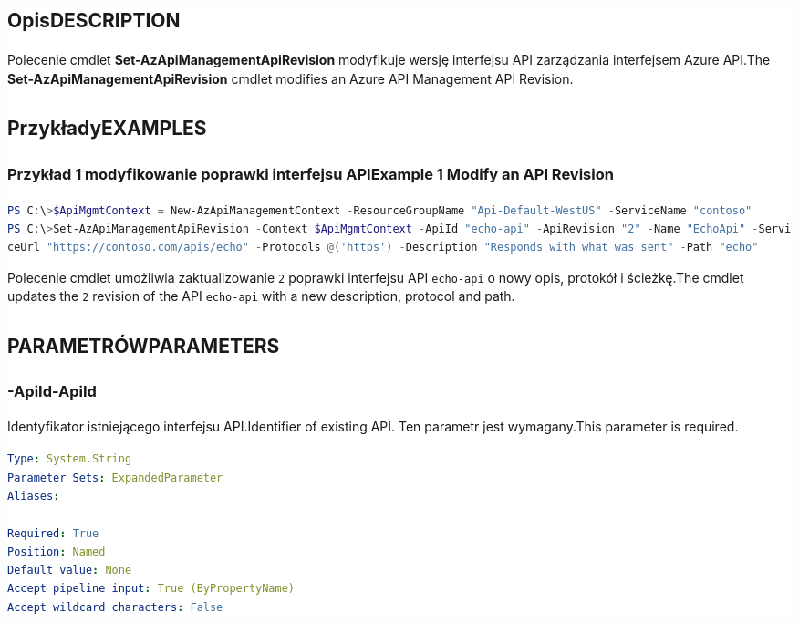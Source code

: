 ## <span data-ttu-id="3d3b6-107">Opis</span><span class="sxs-lookup"><span data-stu-id="3d3b6-107">DESCRIPTION</span></span>
<span data-ttu-id="3d3b6-108">Polecenie cmdlet **Set-AzApiManagementApiRevision** modyfikuje wersję interfejsu API zarządzania interfejsem Azure API.</span><span class="sxs-lookup"><span data-stu-id="3d3b6-108">The **Set-AzApiManagementApiRevision** cmdlet modifies an Azure API Management API Revision.</span></span>

## <span data-ttu-id="3d3b6-109">Przykłady</span><span class="sxs-lookup"><span data-stu-id="3d3b6-109">EXAMPLES</span></span>

### <span data-ttu-id="3d3b6-110">Przykład 1 modyfikowanie poprawki interfejsu API</span><span class="sxs-lookup"><span data-stu-id="3d3b6-110">Example 1 Modify an API Revision</span></span>
```powershell
PS C:\>$ApiMgmtContext = New-AzApiManagementContext -ResourceGroupName "Api-Default-WestUS" -ServiceName "contoso"
PS C:\>Set-AzApiManagementApiRevision -Context $ApiMgmtContext -ApiId "echo-api" -ApiRevision "2" -Name "EchoApi" -ServiceUrl "https://contoso.com/apis/echo" -Protocols @('https') -Description "Responds with what was sent" -Path "echo"
```

<span data-ttu-id="3d3b6-111">Polecenie cmdlet umożliwia zaktualizowanie `2` poprawki interfejsu API `echo-api` o nowy opis, protokół i ścieżkę.</span><span class="sxs-lookup"><span data-stu-id="3d3b6-111">The cmdlet updates the `2` revision of the API `echo-api` with a new description, protocol and path.</span></span>

## <span data-ttu-id="3d3b6-112">PARAMETRÓW</span><span class="sxs-lookup"><span data-stu-id="3d3b6-112">PARAMETERS</span></span>

### <span data-ttu-id="3d3b6-113">-ApiId</span><span class="sxs-lookup"><span data-stu-id="3d3b6-113">-ApiId</span></span>
<span data-ttu-id="3d3b6-114">Identyfikator istniejącego interfejsu API.</span><span class="sxs-lookup"><span data-stu-id="3d3b6-114">Identifier of existing API.</span></span>
<span data-ttu-id="3d3b6-115">Ten parametr jest wymagany.</span><span class="sxs-lookup"><span data-stu-id="3d3b6-115">This parameter is required.</span></span>

```yaml
Type: System.String
Parameter Sets: ExpandedParameter
Aliases:

Required: True
Position: Named
Default value: None
Accept pipeline input: True (ByPropertyName)
Accept wildcard characters: False
```
